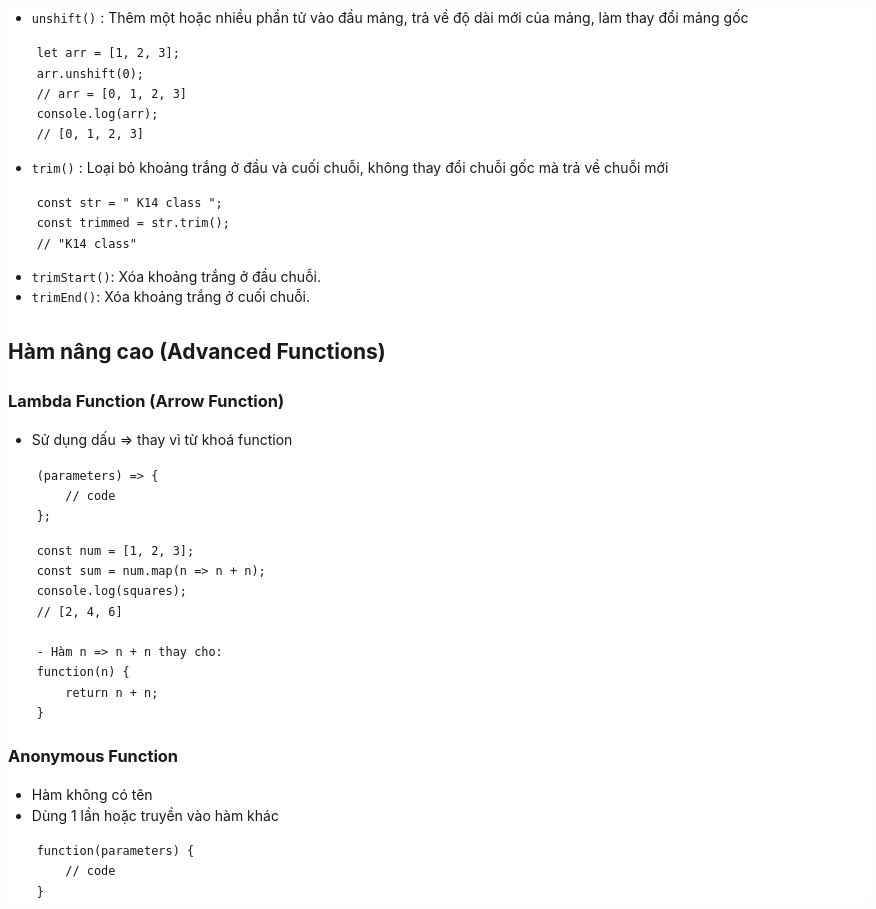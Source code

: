 - `unshift()` : Thêm một hoặc nhiều phần tử vào đầu mảng, trả về độ dài mới của mảng, làm thay đổi mảng gốc

```
    let arr = [1, 2, 3];
    arr.unshift(0);
    // arr = [0, 1, 2, 3]
    console.log(arr);
    // [0, 1, 2, 3]
```

- `trim()` : Loại bỏ khoảng trắng ở đầu và cuối chuỗi, không thay đổi chuỗi gốc mà trả về chuỗi mới

```
    const str = " K14 class ";
    const trimmed = str.trim();
    // "K14 class"

```

- `trimStart()`: Xóa khoảng trắng ở đầu chuỗi.
- `trimEnd()`: Xóa khoảng trắng ở cuối chuỗi.

## Hàm nâng cao (Advanced Functions)

### Lambda Function (Arrow Function)

- Sử dụng dấu => thay vì từ khoá function

```
    (parameters) => {
        // code
    };

```

```
    const num = [1, 2, 3];
    const sum = num.map(n => n + n);
    console.log(squares);
    // [2, 4, 6]

    - Hàm n => n + n thay cho:
    function(n) {
        return n + n;
    }
```

### Anonymous Function

- Hàm không có tên
- Dùng 1 lần hoặc truyền vào hàm khác

```
    function(parameters) {
        // code
    }
```
